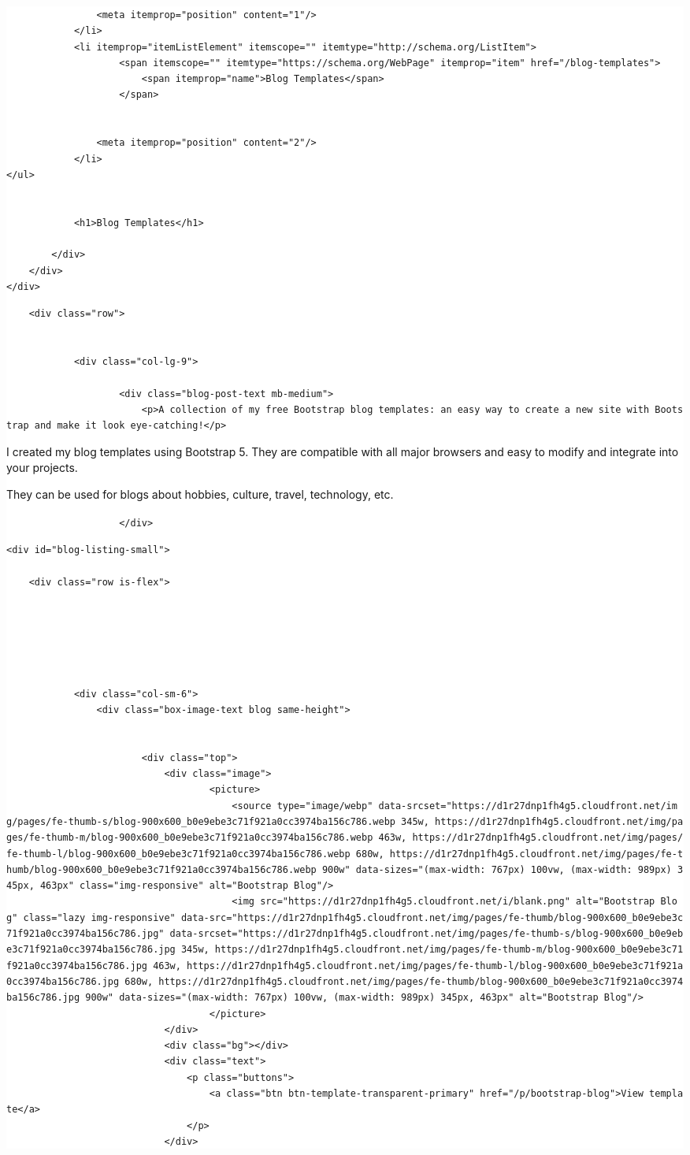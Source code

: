 
                    <meta itemprop="position" content="1"/>
                </li>
                <li itemprop="itemListElement" itemscope="" itemtype="http://schema.org/ListItem">
                        <span itemscope="" itemtype="https://schema.org/WebPage" itemprop="item" href="/blog-templates">
                            <span itemprop="name">Blog Templates</span>
                        </span>


                    <meta itemprop="position" content="2"/>
                </li>
    </ul>    


                <h1>Blog Templates</h1>

            </div>
        </div>
    </div>
</div>

<div id="content">
    <div class="container">

        <div class="row">


                <div class="col-lg-9">

                        <div class="blog-post-text mb-medium">
                            <p>A collection of my free Bootstrap blog templates: an easy way to create a new site with Bootstrap and make it look eye-catching!</p>

<p>I created my blog templates using Bootstrap 5. They are compatible with all major browsers and easy to modify and integrate into your projects.</p>

<p>They can be used for blogs about hobbies, culture, travel, technology, etc.</p>

                        </div>
                    
                         
<div id="snippet--contentSnippet">

    <div id="blog-listing-small">

        <div class="row is-flex">



                
                

                <div class="col-sm-6">
                    <div class="box-image-text blog same-height">


                            <div class="top">
                                <div class="image">
                                        <picture>
                                            <source type="image/webp" data-srcset="https://d1r27dnp1fh4g5.cloudfront.net/img/pages/fe-thumb-s/blog-900x600_b0e9ebe3c71f921a0cc3974ba156c786.webp 345w, https://d1r27dnp1fh4g5.cloudfront.net/img/pages/fe-thumb-m/blog-900x600_b0e9ebe3c71f921a0cc3974ba156c786.webp 463w, https://d1r27dnp1fh4g5.cloudfront.net/img/pages/fe-thumb-l/blog-900x600_b0e9ebe3c71f921a0cc3974ba156c786.webp 680w, https://d1r27dnp1fh4g5.cloudfront.net/img/pages/fe-thumb/blog-900x600_b0e9ebe3c71f921a0cc3974ba156c786.webp 900w" data-sizes="(max-width: 767px) 100vw, (max-width: 989px) 345px, 463px" class="img-responsive" alt="Bootstrap Blog"/>
                                            <img src="https://d1r27dnp1fh4g5.cloudfront.net/i/blank.png" alt="Bootstrap Blog" class="lazy img-responsive" data-src="https://d1r27dnp1fh4g5.cloudfront.net/img/pages/fe-thumb/blog-900x600_b0e9ebe3c71f921a0cc3974ba156c786.jpg" data-srcset="https://d1r27dnp1fh4g5.cloudfront.net/img/pages/fe-thumb-s/blog-900x600_b0e9ebe3c71f921a0cc3974ba156c786.jpg 345w, https://d1r27dnp1fh4g5.cloudfront.net/img/pages/fe-thumb-m/blog-900x600_b0e9ebe3c71f921a0cc3974ba156c786.jpg 463w, https://d1r27dnp1fh4g5.cloudfront.net/img/pages/fe-thumb-l/blog-900x600_b0e9ebe3c71f921a0cc3974ba156c786.jpg 680w, https://d1r27dnp1fh4g5.cloudfront.net/img/pages/fe-thumb/blog-900x600_b0e9ebe3c71f921a0cc3974ba156c786.jpg 900w" data-sizes="(max-width: 767px) 100vw, (max-width: 989px) 345px, 463px" alt="Bootstrap Blog"/>
                                        </picture>                                        
                                </div>
                                <div class="bg"></div>
                                <div class="text">
                                    <p class="buttons">
                                        <a class="btn btn-template-transparent-primary" href="/p/bootstrap-blog">View template</a>
                                    </p>
                                </div>